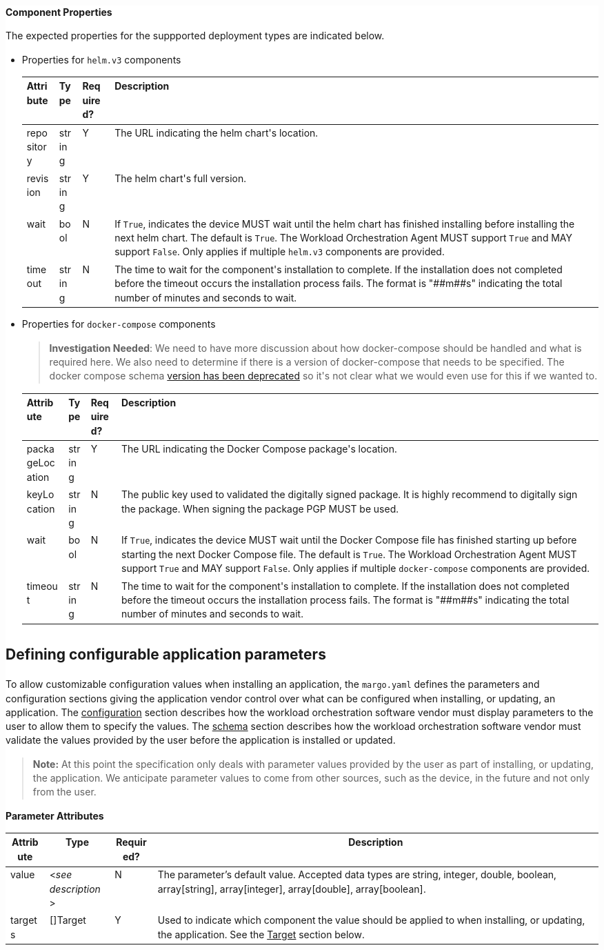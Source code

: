 **Component Properties**

The expected properties for the suppported deployment types are indicated below.

- Properties for `helm.v3` components

    | Attribute        | Type            | Required?       | Description     |
    |------------------|-----------------|-----------------|-----------------|
    | repository       | string          | Y               | The URL indicating the helm chart's location.|
    | revision         | string          | Y               | The helm chart's full version.|
    | wait             | bool            | N               | If `True`, indicates the device MUST wait until the helm chart has finished installing before installing the next helm chart. The default is `True`. The Workload Orchestration Agent MUST support `True` and MAY support `False`. Only applies if multiple `helm.v3` components are provided.|
    | timeout          | string         | N                | The time to wait for the component's installation to complete. If the installation does not completed before the timeout occurs the installation process fails. The format is "##m##s" indicating the total number of minutes and seconds to wait. |  

- Properties for `docker-compose` components

    > **Investigation Needed**: We need to have more discussion about how docker-compose should be handled and what is required here.
    > We also need to determine if there is a version of docker-compose that needs to be specified. The docker compose schema [version has been
    > deprecated](https://github.com/compose-spec/compose-spec/blob/master/spec.md#version-and-name-top-level-elements) so it's not clear what we would even use for this if we wanted to.

    | Attribute        | Type            | Required?       | Description     |
    |------------------|-----------------|-----------------|-----------------|
    | packageLocation  | string          | Y               | The URL indicating the Docker Compose package's location. |
    | keyLocation      | string          | N               | The public key used to validated the digitally signed package. It is highly recommend to digitally sign the package. When signing the package PGP MUST be used.|
    | wait             | bool            | N               | If `True`, indicates the device MUST wait until the Docker Compose file has finished starting up before starting the next Docker Compose file. The default is `True`. The Workload Orchestration Agent MUST support `True` and MAY support `False`. Only applies if multiple `docker-compose` components are provided.|
    | timeout          | string         | N                | The time to wait for the component's installation to complete. If the installation does not completed before the timeout occurs the installation process fails. The format is "##m##s" indicating the total number of minutes and seconds to wait.|

## Defining configurable application parameters

To allow customizable configuration values when installing an application, the `margo.yaml` defines the parameters and configuration sections giving the application vendor control over what can be configured when installing, or updating, an application. The [configuration](#configuration-attributes) section describes how the workload orchestration software vendor must display parameters to the user to allow them to specify the values. The [schema](#schema-attributes) section describes how the workload orchestration software vendor must validate the values provided by the user before the application is installed or updated.

> **Note:** At this point the specification only deals with parameter values provided by the user as part of installing, or updating, the application. We anticipate parameter values to come from other sources, such as the device, in the future and not only from the user.

**Parameter Attributes**

| Attribute       | Type                    | Required?       | Description     |
|-----------------|-------------------------|-----------------|-----------------|
| value           |  <*see description*>    | N               | The parameter’s default value. Accepted data types are string, integer, double, boolean, array[string], array[integer], array[double], array[boolean].|
| targets         | []Target                | Y               | Used to indicate which component the value should be applied to when installing, or updating, the application. See the [Target](#target-attributes) section below.|
